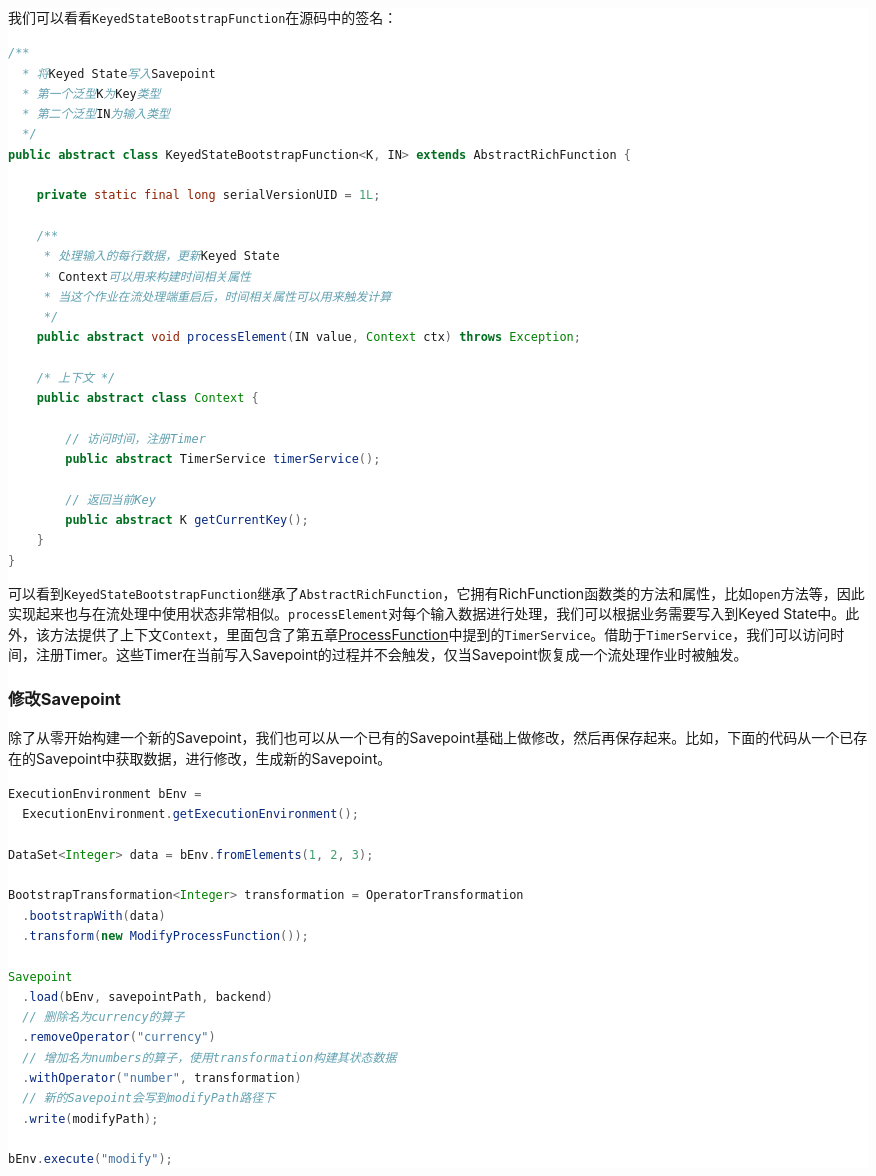 我们可以看看`KeyedStateBootstrapFunction`在源码中的签名：

```java
/**
  * 将Keyed State写入Savepoint
  * 第一个泛型K为Key类型
  * 第二个泛型IN为输入类型
  */
public abstract class KeyedStateBootstrapFunction<K, IN> extends AbstractRichFunction {

	private static final long serialVersionUID = 1L;

	/**
	 * 处理输入的每行数据，更新Keyed State
	 * Context可以用来构建时间相关属性
	 * 当这个作业在流处理端重启后，时间相关属性可以用来触发计算
	 */
	public abstract void processElement(IN value, Context ctx) throws Exception;

	/* 上下文 */
	public abstract class Context {

		// 访问时间，注册Timer
		public abstract TimerService timerService();

		// 返回当前Key
		public abstract K getCurrentKey();
	}
}
```

可以看到`KeyedStateBootstrapFunction`继承了`AbstractRichFunction`，它拥有RichFunction函数类的方法和属性，比如`open`方法等，因此实现起来也与在流处理中使用状态非常相似。`processElement`对每个输入数据进行处理，我们可以根据业务需要写入到Keyed State中。此外，该方法提供了上下文`Context`，里面包含了第五章[ProcessFunction](../chapter-time-window/process-function.md)中提到的`TimerService`。借助于`TimerService`，我们可以访问时间，注册Timer。这些Timer在当前写入Savepoint的过程并不会触发，仅当Savepoint恢复成一个流处理作业时被触发。

### 修改Savepoint

除了从零开始构建一个新的Savepoint，我们也可以从一个已有的Savepoint基础上做修改，然后再保存起来。比如，下面的代码从一个已存在的Savepoint中获取数据，进行修改，生成新的Savepoint。

```java
ExecutionEnvironment bEnv = 
  ExecutionEnvironment.getExecutionEnvironment();

DataSet<Integer> data = bEnv.fromElements(1, 2, 3);

BootstrapTransformation<Integer> transformation = OperatorTransformation
  .bootstrapWith(data)
  .transform(new ModifyProcessFunction());

Savepoint
  .load(bEnv, savepointPath, backend)
  // 删除名为currency的算子
  .removeOperator("currency")
  // 增加名为numbers的算子，使用transformation构建其状态数据
  .withOperator("number", transformation)
  // 新的Savepoint会写到modifyPath路径下
  .write(modifyPath);

bEnv.execute("modify");
```
